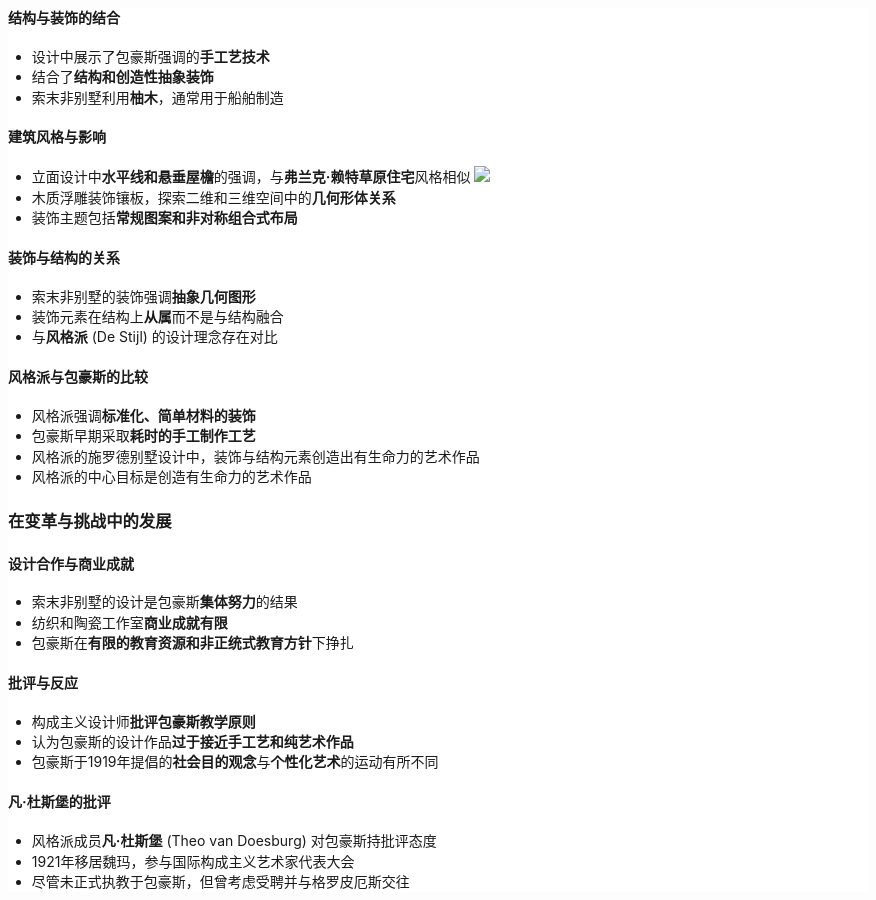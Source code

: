 #### 结构与装饰的结合
- 设计中展示了包豪斯强调的**手工艺技术**
- 结合了**结构和创造性抽象装饰**
- 索末非别墅利用**柚木**，通常用于船舶制造

#### 建筑风格与影响
- 立面设计中**水平线和悬垂屋檐**的强调，与**弗兰克·赖特草原住宅**风格相似
![](images/2024-01-07-21-46-03.png)
- 木质浮雕装饰镶板，探索二维和三维空间中的**几何形体关系**
- 装饰主题包括**常规图案和非对称组合式布局**

#### 装饰与结构的关系
- 索末非别墅的装饰强调**抽象几何图形**
- 装饰元素在结构上**从属**而不是与结构融合
- 与**风格派** (De Stijl) 的设计理念存在对比

#### 风格派与包豪斯的比较
- 风格派强调**标准化、简单材料的装饰**
- 包豪斯早期采取**耗时的手工制作工艺**
- 风格派的施罗德别墅设计中，装饰与结构元素创造出有生命力的艺术作品
- 风格派的中心目标是创造有生命力的艺术作品

### 在变革与挑战中的发展

#### 设计合作与商业成就
- 索末非别墅的设计是包豪斯**集体努力**的结果
- 纺织和陶瓷工作室**商业成就有限**
- 包豪斯在**有限的教育资源和非正统式教育方针**下挣扎

#### 批评与反应
- 构成主义设计师**批评包豪斯教学原则**
- 认为包豪斯的设计作品**过于接近手工艺和纯艺术作品**
- 包豪斯于1919年提倡的**社会目的观念**与**个性化艺术**的运动有所不同

#### 凡·杜斯堡的批评
- 风格派成员**凡·杜斯堡** (Theo van Doesburg) 对包豪斯持批评态度
- 1921年移居魏玛，参与国际构成主义艺术家代表大会
- 尽管未正式执教于包豪斯，但曾考虑受聘并与格罗皮厄斯交往